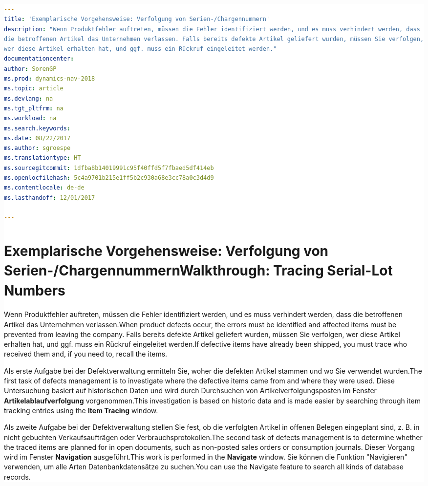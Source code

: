 ```yaml
---
title: 'Exemplarische Vorgehensweise: Verfolgung von Serien-/Chargennummern'
description: "Wenn Produktfehler auftreten, müssen die Fehler identifiziert werden, und es muss verhindert werden, dass die betroffenen Artikel das Unternehmen verlassen. Falls bereits defekte Artikel geliefert wurden, müssen Sie verfolgen, wer diese Artikel erhalten hat, und ggf. muss ein Rückruf eingeleitet werden."
documentationcenter: 
author: SorenGP
ms.prod: dynamics-nav-2018
ms.topic: article
ms.devlang: na
ms.tgt_pltfrm: na
ms.workload: na
ms.search.keywords: 
ms.date: 08/22/2017
ms.author: sgroespe
ms.translationtype: HT
ms.sourcegitcommit: 1dfba8b14019991c95f40ffd5f7fbaed5df414eb
ms.openlocfilehash: 5c4a9701b215e1ff5b2c930a68e3cc78a0c3d4d9
ms.contentlocale: de-de
ms.lasthandoff: 12/01/2017

---
```

# <a name="walkthrough-tracing-serial-lot-numbers"></a><span data-ttu-id="69e8e-104">Exemplarische Vorgehensweise: Verfolgung von Serien-/Chargennummern</span><span class="sxs-lookup"><span data-stu-id="69e8e-104">Walkthrough: Tracing Serial-Lot Numbers</span></span>
<span data-ttu-id="69e8e-105">Wenn Produktfehler auftreten, müssen die Fehler identifiziert werden, und es muss verhindert werden, dass die betroffenen Artikel das Unternehmen verlassen.</span><span class="sxs-lookup"><span data-stu-id="69e8e-105">When product defects occur, the errors must be identified and affected items must be prevented from leaving the company.</span></span> <span data-ttu-id="69e8e-106">Falls bereits defekte Artikel geliefert wurden, müssen Sie verfolgen, wer diese Artikel erhalten hat, und ggf. muss ein Rückruf eingeleitet werden.</span><span class="sxs-lookup"><span data-stu-id="69e8e-106">If defective items have already been shipped, you must trace who received them and, if you need to, recall the items.</span></span>  

<span data-ttu-id="69e8e-107">Als erste Aufgabe bei der Defektverwaltung ermitteln Sie, woher die defekten Artikel stammen und wo Sie verwendet wurden.</span><span class="sxs-lookup"><span data-stu-id="69e8e-107">The first task of defects management is to investigate where the defective items came from and where they were used.</span></span> <span data-ttu-id="69e8e-108">Diese Untersuchung basiert auf historischen Daten und wird durch Durchsuchen von Artikelverfolgungsposten im Fenster **Artikelablaufverfolgung** vorgenommen.</span><span class="sxs-lookup"><span data-stu-id="69e8e-108">This investigation is based on historic data and is made easier by searching through item tracking entries using the **Item Tracing** window.</span></span>  

<span data-ttu-id="69e8e-109">Als zweite Aufgabe bei der Defektverwaltung stellen Sie fest, ob die verfolgten Artikel in offenen Belegen eingeplant sind, z. B. in nicht gebuchten Verkaufsaufträgen oder Verbrauchsprotokollen.</span><span class="sxs-lookup"><span data-stu-id="69e8e-109">The second task of defects management is to determine whether the traced items are planned for in open documents, such as non-posted sales orders or consumption journals.</span></span> <span data-ttu-id="69e8e-110">Dieser Vorgang wird im Fenster **Navigation** ausgeführt.</span><span class="sxs-lookup"><span data-stu-id="69e8e-110">This work is performed in the **Navigate** window.</span></span> <span data-ttu-id="69e8e-111">Sie können die Funktion "Navigieren" verwenden, um alle Arten Datenbankdatensätze zu suchen.</span><span class="sxs-lookup"><span data-stu-id="69e8e-111">You can use the Navigate feature to search all kinds of database records.</span></span>  
